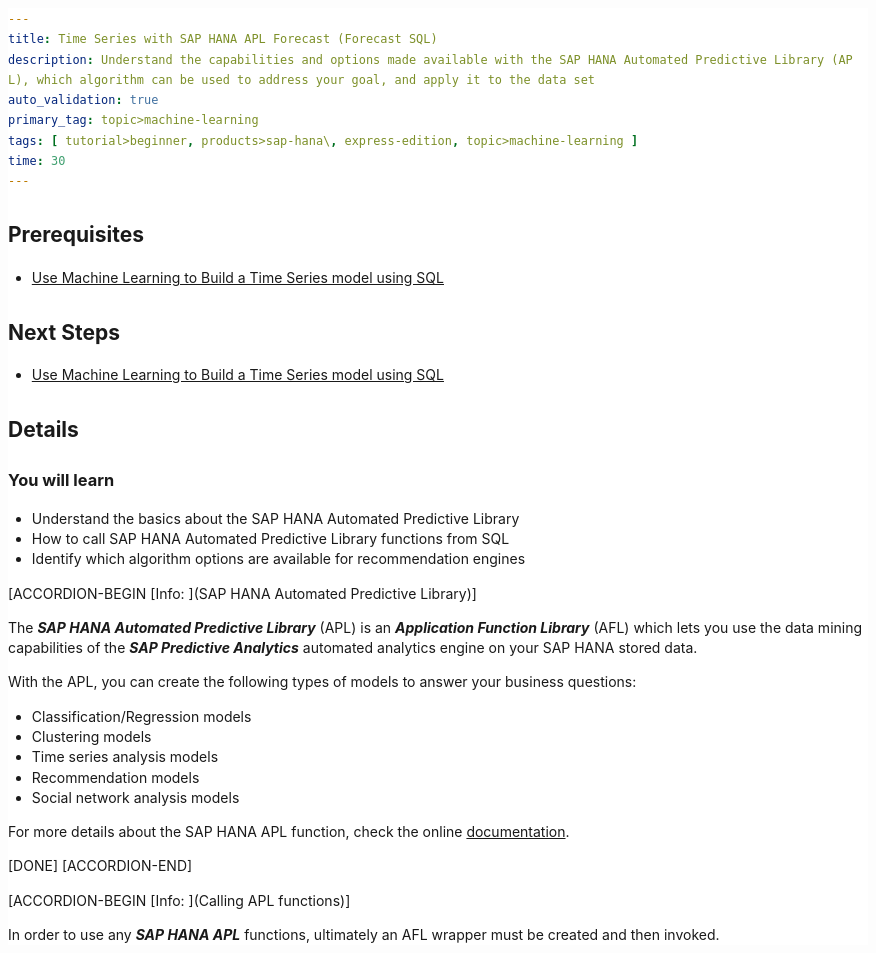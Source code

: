```yaml
---
title: Time Series with SAP HANA APL Forecast (Forecast SQL)
description: Understand the capabilities and options made available with the SAP HANA Automated Predictive Library (APL), which algorithm can be used to address your goal, and apply it to the data set
auto_validation: true
primary_tag: topic>machine-learning
tags: [ tutorial>beginner, products>sap-hana\, express-edition, topic>machine-learning ]
time: 30
---
```


## Prerequisites
 - [Use Machine Learning to Build a Time Series model using SQL](https://www.sap.com/developer/groups/hxe-aa-forecast-sql.html)

## Next Steps
 - [Use Machine Learning to Build a Time Series model using SQL](https://www.sap.com/developer/groups/hxe-aa-forecast-sql.html)

## Details
### You will learn
- Understand the basics about the SAP HANA Automated Predictive Library
- How to call SAP HANA Automated Predictive Library functions from SQL
- Identify which algorithm options are available for recommendation engines

[ACCORDION-BEGIN [Info: ](SAP HANA Automated Predictive Library)]

The ***SAP HANA Automated Predictive Library*** (APL) is an ***Application Function Library*** (AFL) which lets you use the data mining capabilities of the ***SAP Predictive Analytics*** automated analytics engine on your SAP HANA stored data.

With the APL, you can create the following types of models to answer your business questions:

- Classification/Regression models
- Clustering models
- Time series analysis models
- Recommendation models
- Social network analysis models

For more details about the SAP HANA APL function, check the online <a href="https://help.sap.com/viewer/cb31bd99d09747089754a0ba75067ed2/latest/en-US/59b79cbb6beb4607875fa3fe116a8eef.html" target="new">documentation</a>.

[DONE]
[ACCORDION-END]

[ACCORDION-BEGIN [Info: ](Calling APL functions)]

In order to use any ***SAP HANA APL*** functions, ultimately an AFL wrapper must be created and then invoked.
